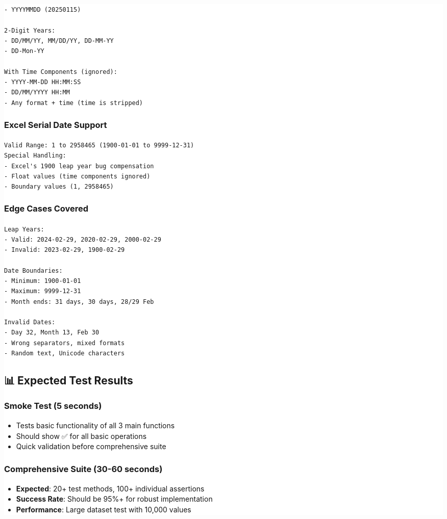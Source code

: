 ```
- YYYYMMDD (20250115)

2-Digit Years:
- DD/MM/YY, MM/DD/YY, DD-MM-YY
- DD-Mon-YY

With Time Components (ignored):
- YYYY-MM-DD HH:MM:SS
- DD/MM/YYYY HH:MM
- Any format + time (time is stripped)
```

### Excel Serial Date Support
```
Valid Range: 1 to 2958465 (1900-01-01 to 9999-12-31)
Special Handling:
- Excel's 1900 leap year bug compensation
- Float values (time components ignored)
- Boundary values (1, 2958465)
```

### Edge Cases Covered
```
Leap Years:
- Valid: 2024-02-29, 2020-02-29, 2000-02-29
- Invalid: 2023-02-29, 1900-02-29

Date Boundaries:
- Minimum: 1900-01-01
- Maximum: 9999-12-31
- Month ends: 31 days, 30 days, 28/29 Feb

Invalid Dates:
- Day 32, Month 13, Feb 30
- Wrong separators, mixed formats
- Random text, Unicode characters
```

## 📊 Expected Test Results

### Smoke Test (5 seconds)
- Tests basic functionality of all 3 main functions
- Should show ✅ for all basic operations
- Quick validation before comprehensive suite

### Comprehensive Suite (30-60 seconds)
- **Expected**: 20+ test methods, 100+ individual assertions
- **Success Rate**: Should be 95%+ for robust implementation
- **Performance**: Large dataset test with 10,000 values
